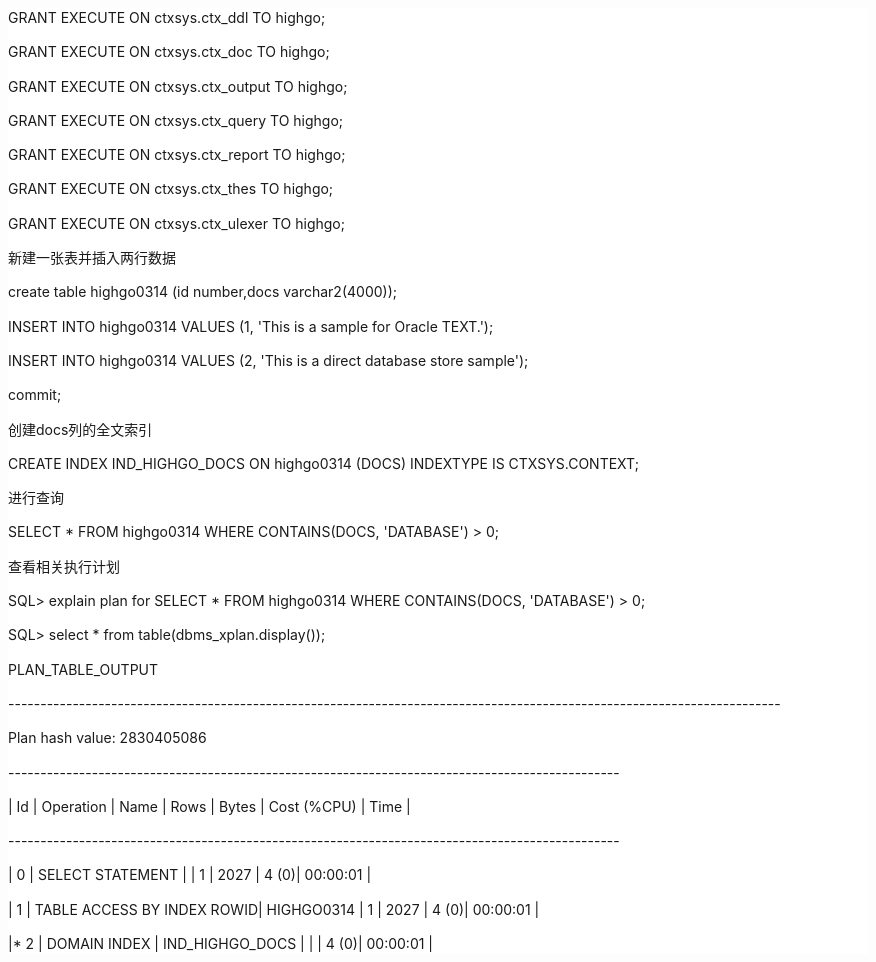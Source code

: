 GRANT EXECUTE ON ctxsys.ctx_ddl TO highgo;

GRANT EXECUTE ON ctxsys.ctx_doc TO highgo;

GRANT EXECUTE ON ctxsys.ctx_output TO highgo;

GRANT EXECUTE ON ctxsys.ctx_query TO highgo;

GRANT EXECUTE ON ctxsys.ctx_report TO highgo;

GRANT EXECUTE ON ctxsys.ctx_thes TO highgo;

GRANT EXECUTE ON ctxsys.ctx_ulexer TO highgo;

新建一张表并插入两行数据

create table highgo0314 (id number,docs varchar2(4000));

INSERT INTO highgo0314 VALUES (1, 'This is a sample for Oracle TEXT.');

INSERT INTO highgo0314 VALUES (2, 'This is a direct database store sample');

commit;

创建docs列的全文索引

CREATE INDEX IND_HIGHGO_DOCS ON highgo0314 (DOCS) INDEXTYPE IS CTXSYS.CONTEXT;

进行查询

SELECT * FROM highgo0314 WHERE CONTAINS(DOCS, 'DATABASE') > 0;

查看相关执行计划

SQL> explain plan for SELECT * FROM highgo0314 WHERE CONTAINS(DOCS,
'DATABASE') > 0;

SQL> select * from table(dbms_xplan.display());

PLAN_TABLE_OUTPUT

\------------------------------------------------------------------------------------------------------------------------

Plan hash value: 2830405086

\-----------------------------------------------------------------------------------------------

| Id  | Operation                | Name            | Rows  | Bytes | Cost
(%CPU)  | Time     |

\-----------------------------------------------------------------------------------------------

|   0 | SELECT STATEMENT     |                 |     1 |  2027 |     4
(0)| 00:00:01 |

|   1 | TABLE ACCESS BY INDEX ROWID| HIGHGO0314 |   1 |  2027 |     4   (0)|
00:00:01 |

|*  2 |   DOMAIN INDEX     | IND_HIGHGO_DOCS |     |       |     4   (0)|
00:00:01 |

